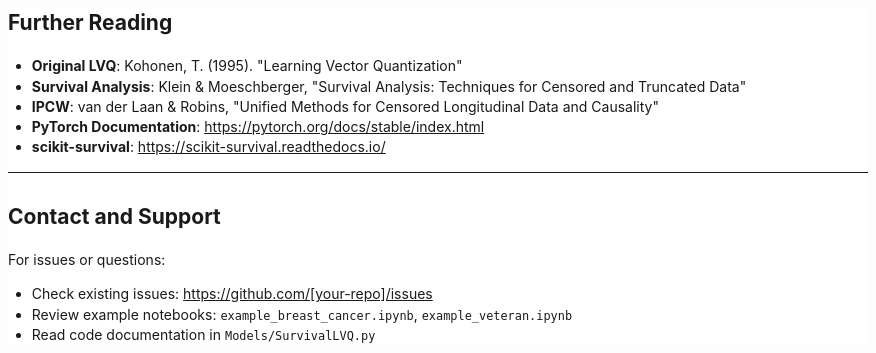
## Further Reading

- **Original LVQ**: Kohonen, T. (1995). "Learning Vector Quantization"
- **Survival Analysis**: Klein & Moeschberger, "Survival Analysis: Techniques for Censored and Truncated Data"
- **IPCW**: van der Laan & Robins, "Unified Methods for Censored Longitudinal Data and Causality"
- **PyTorch Documentation**: https://pytorch.org/docs/stable/index.html
- **scikit-survival**: https://scikit-survival.readthedocs.io/

---

## Contact and Support

For issues or questions:
- Check existing issues: https://github.com/[your-repo]/issues
- Review example notebooks: `example_breast_cancer.ipynb`, `example_veteran.ipynb`
- Read code documentation in `Models/SurvivalLVQ.py`